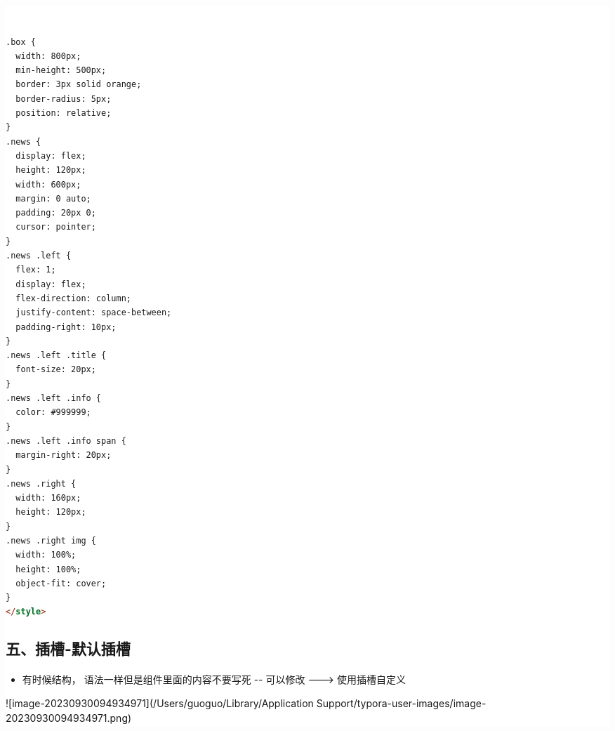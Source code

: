 ```html


.box {
  width: 800px;
  min-height: 500px;
  border: 3px solid orange;
  border-radius: 5px;
  position: relative;
}
.news {
  display: flex;
  height: 120px;
  width: 600px;
  margin: 0 auto;
  padding: 20px 0;
  cursor: pointer;
}
.news .left {
  flex: 1;
  display: flex;
  flex-direction: column;
  justify-content: space-between;
  padding-right: 10px;
}
.news .left .title {
  font-size: 20px;
}
.news .left .info {
  color: #999999;
}
.news .left .info span {
  margin-right: 20px;
}
.news .right {
  width: 160px;
  height: 120px;
}
.news .right img {
  width: 100%;
  height: 100%;
  object-fit: cover;
}
</style>
```



## 五、插槽-默认插槽

- 有时候结构， 语法一样但是组件里面的内容不要写死 -- 可以修改 ---> 使用插槽自定义

![image-20230930094934971](/Users/guoguo/Library/Application Support/typora-user-images/image-20230930094934971.png)
